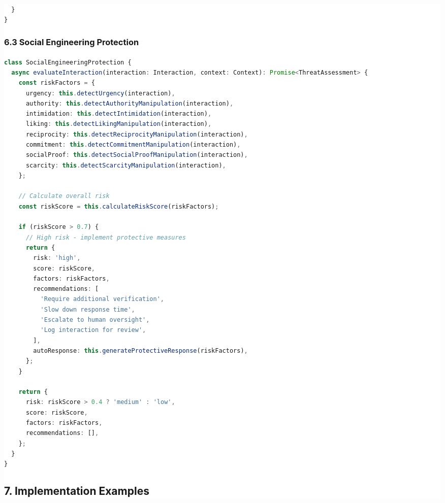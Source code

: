 ```typescript
  }
}
```

### 6.3 Social Engineering Protection

```typescript
class SocialEngineeringProtection {
  async evaluateInteraction(interaction: Interaction, context: Context): Promise<ThreatAssessment> {
    const riskFactors = {
      urgency: this.detectUrgency(interaction),
      authority: this.detectAuthorityManipulation(interaction),
      intimidation: this.detectIntimidation(interaction),
      liking: this.detectLikingManipulation(interaction),
      reciprocity: this.detectReciprocityManipulation(interaction),
      commitment: this.detectCommitmentManipulation(interaction),
      socialProof: this.detectSocialProofManipulation(interaction),
      scarcity: this.detectScarcityManipulation(interaction),
    };

    // Calculate overall risk
    const riskScore = this.calculateRiskScore(riskFactors);

    if (riskScore > 0.7) {
      // High risk - implement protective measures
      return {
        risk: 'high',
        score: riskScore,
        factors: riskFactors,
        recommendations: [
          'Require additional verification',
          'Slow down response time',
          'Escalate to human oversight',
          'Log interaction for review',
        ],
        autoResponse: this.generateProtectiveResponse(riskFactors),
      };
    }

    return {
      risk: riskScore > 0.4 ? 'medium' : 'low',
      score: riskScore,
      factors: riskFactors,
      recommendations: [],
    };
  }
}
```

## 7. Implementation Examples
